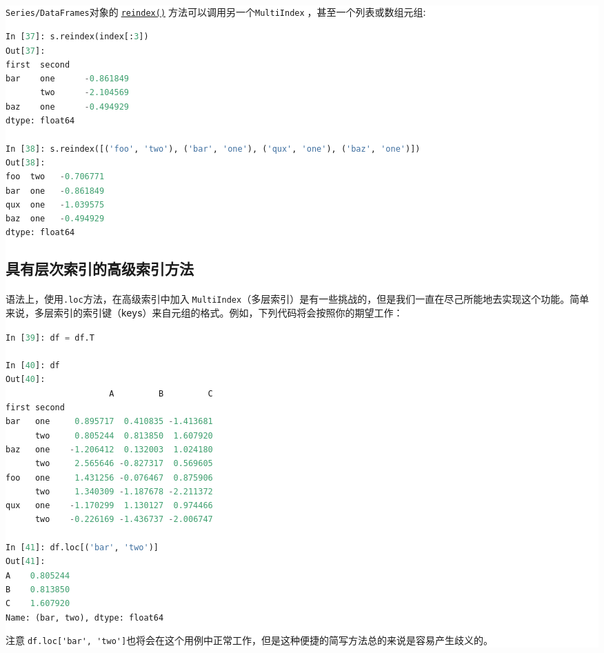 ``Series/DataFrames``对象的 [``reindex()``](https://pandas.pydata.org/pandas-docs/stable/reference/api/pandas.DataFrame.reindex.html#pandas.DataFrame.reindex)  方法可以调用另一个``MultiIndex`` ，甚至一个列表或数组元组:

``` python
In [37]: s.reindex(index[:3])
Out[37]: 
first  second
bar    one      -0.861849
       two      -2.104569
baz    one      -0.494929
dtype: float64

In [38]: s.reindex([('foo', 'two'), ('bar', 'one'), ('qux', 'one'), ('baz', 'one')])
Out[38]: 
foo  two   -0.706771
bar  one   -0.861849
qux  one   -1.039575
baz  one   -0.494929
dtype: float64
```



## 具有层次索引的高级索引方法

语法上，使用``.loc``方法，在高级索引中加入 ``MultiIndex``（多层索引）是有一些挑战的，但是我们一直在尽己所能地去实现这个功能。简单来说，多层索引的索引键（keys）来自元组的格式。例如，下列代码将会按照你的期望工作：

``` python
In [39]: df = df.T

In [40]: df
Out[40]: 
                     A         B         C
first second                              
bar   one     0.895717  0.410835 -1.413681
      two     0.805244  0.813850  1.607920
baz   one    -1.206412  0.132003  1.024180
      two     2.565646 -0.827317  0.569605
foo   one     1.431256 -0.076467  0.875906
      two     1.340309 -1.187678 -2.211372
qux   one    -1.170299  1.130127  0.974466
      two    -0.226169 -1.436737 -2.006747

In [41]: df.loc[('bar', 'two')]
Out[41]: 
A    0.805244
B    0.813850
C    1.607920
Name: (bar, two), dtype: float64
```

注意 ``df.loc['bar', 'two']``也将会在这个用例中正常工作，但是这种便捷的简写方法总的来说是容易产生歧义的。
